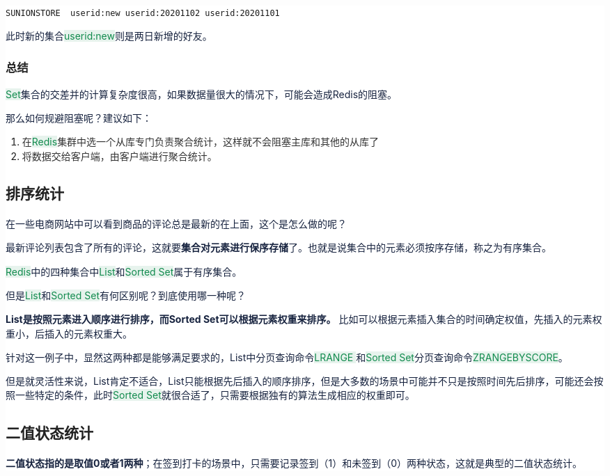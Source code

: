 ```plain
SUNIONSTORE  userid:new userid:20201102 userid:20201101
```

<font style="color:rgb(23, 35, 63);">此时新的集合</font><font style="color:rgb(18, 139, 78);background-color:rgb(231, 243, 237) !important;">userid:new</font><font style="color:rgb(23, 35, 63);">则是两日新增的好友。</font>

### <font style="color:rgb(34, 34, 34);">总结</font>
<font style="color:rgb(18, 139, 78);background-color:rgb(231, 243, 237) !important;">Set</font><font style="color:rgb(23, 35, 63);">集合的交差并的计算复杂度很高，如果数据量很大的情况下，可能会造成Redis的阻塞。</font>

<font style="color:rgb(23, 35, 63);">那么如何规避阻塞呢？建议如下：</font>

1. <font style="color:rgb(51, 51, 51);">在</font><font style="color:rgb(18, 139, 78);background-color:rgb(231, 243, 237) !important;">Redis</font><font style="color:rgb(51, 51, 51);">集群中选一个从库专门负责聚合统计，这样就不会阻塞主库和其他的从库了</font>
2. <font style="color:rgb(51, 51, 51);">将数据交给客户端，由客户端进行聚合统计。</font>

## <font style="color:rgb(34, 34, 34);">排序统计</font>
<font style="color:rgb(23, 35, 63);">在一些电商网站中可以看到商品的评论总是最新的在上面，这个是怎么做的呢？</font>

<font style="color:rgb(23, 35, 63);">最新评论列表包含了所有的评论，这就要</font>**<font style="color:rgb(23, 35, 63);">集合对元素进行保序存储</font>**<font style="color:rgb(23, 35, 63);">了。也就是说集合中的元素必须按序存储，称之为有序集合。</font>

<font style="color:rgb(18, 139, 78);background-color:rgb(231, 243, 237) !important;">Redis</font><font style="color:rgb(23, 35, 63);">中的四种集合中</font><font style="color:rgb(18, 139, 78);background-color:rgb(231, 243, 237) !important;">List</font><font style="color:rgb(23, 35, 63);">和</font><font style="color:rgb(18, 139, 78);background-color:rgb(231, 243, 237) !important;">Sorted Set</font><font style="color:rgb(23, 35, 63);">属于有序集合。</font>

<font style="color:rgb(23, 35, 63);">但是</font><font style="color:rgb(18, 139, 78);background-color:rgb(231, 243, 237) !important;">List</font><font style="color:rgb(23, 35, 63);">和</font><font style="color:rgb(18, 139, 78);background-color:rgb(231, 243, 237) !important;">Sorted Set</font><font style="color:rgb(23, 35, 63);">有何区别呢？到底使用哪一种呢？</font>

**<font style="color:rgb(23, 35, 63);">List是按照元素进入顺序进行排序，而Sorted Set可以根据元素权重来排序。</font>**<font style="color:rgb(23, 35, 63);"> </font><font style="color:rgb(23, 35, 63);">比如可以根据元素插入集合的时间确定权值，先插入的元素权重小，后插入的元素权重大。</font>

<font style="color:rgb(23, 35, 63);">针对这一例子中，显然这两种都是能够满足要求的，List中分页查询命令</font><font style="color:rgb(18, 139, 78);background-color:rgb(231, 243, 237) !important;">LRANGE</font><font style="color:rgb(18, 139, 78);background-color:rgb(231, 243, 237) !important;"> </font><font style="color:rgb(23, 35, 63);">和</font><font style="color:rgb(18, 139, 78);background-color:rgb(231, 243, 237) !important;">Sorted Set</font><font style="color:rgb(23, 35, 63);">分页查询命令</font><font style="color:rgb(18, 139, 78);background-color:rgb(231, 243, 237) !important;">ZRANGEBYSCORE</font><font style="color:rgb(23, 35, 63);">。</font>

<font style="color:rgb(23, 35, 63);">但是就灵活性来说，List肯定不适合，List只能根据先后插入的顺序排序，但是大多数的场景中可能并不只是按照时间先后排序，可能还会按照一些特定的条件，此时</font><font style="color:rgb(18, 139, 78);background-color:rgb(231, 243, 237) !important;">Sorted Set</font><font style="color:rgb(23, 35, 63);">就很合适了，只需要根据独有的算法生成相应的权重即可。</font>

## <font style="color:rgb(34, 34, 34);">二值状态统计</font>
**<font style="color:rgb(23, 35, 63);">二值状态指的是取值0或者1两种</font>**<font style="color:rgb(23, 35, 63);">；在签到打卡的场景中，只需要记录签到（1）和未签到（0）两种状态，这就是典型的二值状态统计。</font>
